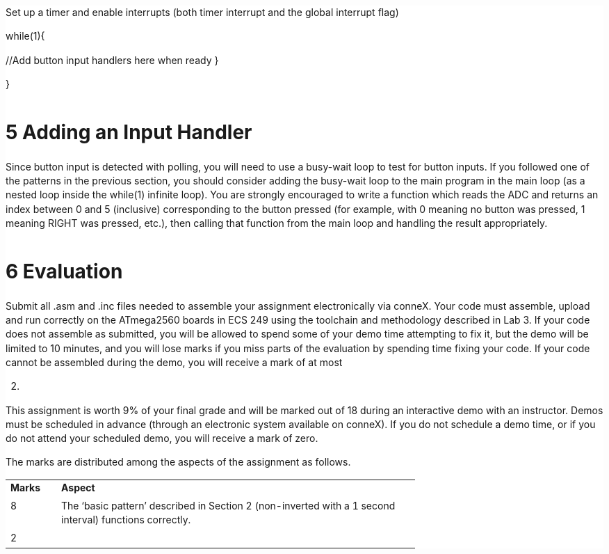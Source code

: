 Set up a timer and enable interrupts (both timer interrupt and the global interrupt flag)

while(1){

//Add button input handlers here when ready }

}

<h1>5              Adding an Input Handler</h1>

Since button input is detected with polling, you will need to use a busy-wait loop to test for button inputs. If you followed one of the patterns in the previous section, you should consider adding the busy-wait loop to the main program in the main loop (as a nested loop inside the while(1) infinite loop). You are strongly encouraged to write a function which reads the ADC and returns an index between 0 and 5 (inclusive) corresponding to the button pressed (for example, with 0 meaning no button was pressed, 1 meaning RIGHT was pressed, etc.), then calling that function from the main loop and handling the result appropriately.

<h1>6              Evaluation</h1>

Submit all .asm and .inc files needed to assemble your assignment electronically via conneX. Your code must assemble, upload and run correctly on the ATmega2560 boards in ECS 249 using the toolchain and methodology described in Lab 3. If your code does not assemble as submitted, you will be allowed to spend some of your demo time attempting to fix it, but the demo will be limited to 10 minutes, and you will lose marks if you miss parts of the evaluation by spending time fixing your code. If your code cannot be assembled during the demo, you will receive a mark of at most

2.

This assignment is worth 9% of your final grade and will be marked out of 18 during an interactive demo with an instructor. Demos must be scheduled in advance (through an electronic system available on conneX). If you do not schedule a demo time, or if you do not attend your scheduled demo, you will receive a mark of zero.

The marks are distributed among the aspects of the assignment as follows.

<table width="561">

 <tbody>

  <tr>

   <td width="59"><strong>Marks</strong></td>

   <td width="502"><strong>Aspect</strong></td>

  </tr>

  <tr>

   <td width="59">8</td>

   <td width="502">The ‘basic pattern’ described in Section 2 (non-inverted with a 1 second interval) functions correctly.</td>

  </tr>

  <tr>

   <td width="59">2</td>

